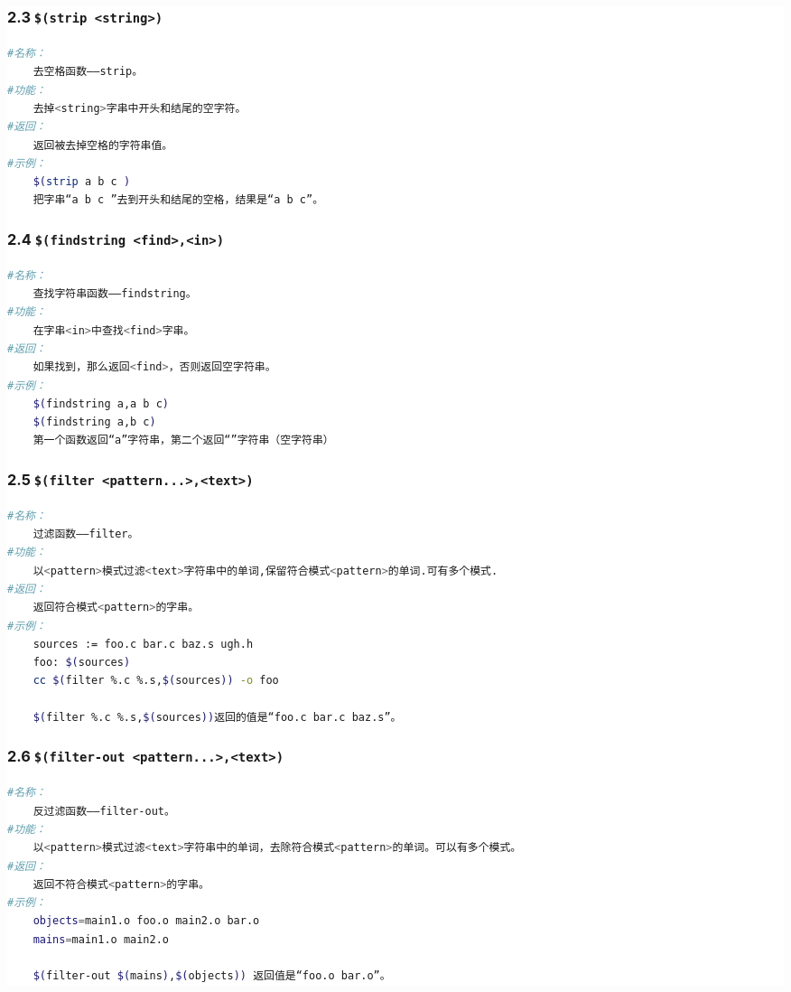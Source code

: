 ### 2.3 `$(strip <string>)`

```BASH
#名称：
    去空格函数——strip。
#功能：
    去掉<string>字串中开头和结尾的空字符。
#返回：
    返回被去掉空格的字符串值。
#示例：
    $(strip a b c )
    把字串“a b c ”去到开头和结尾的空格，结果是“a b c”。
```

### 2.4 `$(findstring <find>,<in>)`

```BASH
#名称：
    查找字符串函数——findstring。
#功能：
    在字串<in>中查找<find>字串。
#返回：
    如果找到，那么返回<find>，否则返回空字符串。
#示例：
    $(findstring a,a b c)
    $(findstring a,b c)
    第一个函数返回“a”字符串，第二个返回“”字符串（空字符串）
```

### 2.5 `$(filter <pattern...>,<text>)`

```BASH
#名称：
    过滤函数——filter。
#功能：
    以<pattern>模式过滤<text>字符串中的单词,保留符合模式<pattern>的单词.可有多个模式.
#返回：
    返回符合模式<pattern>的字串。
#示例：
    sources := foo.c bar.c baz.s ugh.h
    foo: $(sources)
    cc $(filter %.c %.s,$(sources)) -o foo

    $(filter %.c %.s,$(sources))返回的值是“foo.c bar.c baz.s”。
```

### 2.6 `$(filter-out <pattern...>,<text>)`

```BASH
#名称：
    反过滤函数——filter-out。
#功能：
    以<pattern>模式过滤<text>字符串中的单词，去除符合模式<pattern>的单词。可以有多个模式。
#返回：
    返回不符合模式<pattern>的字串。
#示例：
    objects=main1.o foo.o main2.o bar.o
    mains=main1.o main2.o

    $(filter-out $(mains),$(objects)) 返回值是“foo.o bar.o”。
```
